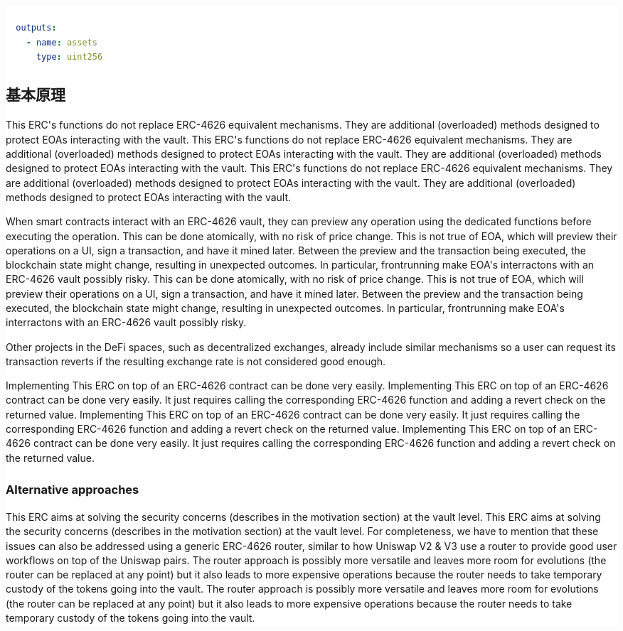 ```yaml

  outputs:
    - name: assets
      type: uint256
```

## 基本原理

This ERC's functions do not replace ERC-4626 equivalent mechanisms. They are additional (overloaded) methods designed to protect EOAs interacting with the vault. This ERC's functions do not replace ERC-4626 equivalent mechanisms. They are additional (overloaded) methods designed to protect EOAs interacting with the vault. They are additional (overloaded) methods designed to protect EOAs interacting with the vault. This ERC's functions do not replace ERC-4626 equivalent mechanisms. They are additional (overloaded) methods designed to protect EOAs interacting with the vault. They are additional (overloaded) methods designed to protect EOAs interacting with the vault.

When smart contracts interact with an ERC-4626 vault, they can preview any operation using the dedicated functions before executing the operation. This can be done atomically, with no risk of price change. This is not true of EOA, which will preview their operations on a UI, sign a transaction, and have it mined later. Between the preview and the transaction being executed, the blockchain state might change, resulting in unexpected outcomes. In particular, frontrunning make EOA's interractons with an ERC-4626 vault possibly risky. This can be done atomically, with no risk of price change. This is not true of EOA, which will preview their operations on a UI, sign a transaction, and have it mined later. Between the preview and the transaction being executed, the blockchain state might change, resulting in unexpected outcomes. In particular, frontrunning make EOA's interractons with an ERC-4626 vault possibly risky.

Other projects in the DeFi spaces, such as decentralized exchanges, already include similar mechanisms so a user can request its transaction reverts if the resulting exchange rate is not considered good enough.

Implementing This ERC on top of an ERC-4626 contract can be done very easily. Implementing This ERC on top of an ERC-4626 contract can be done very easily. It just requires calling the corresponding ERC-4626 function and adding a revert check on the returned value. Implementing This ERC on top of an ERC-4626 contract can be done very easily. It just requires calling the corresponding ERC-4626 function and adding a revert check on the returned value. Implementing This ERC on top of an ERC-4626 contract can be done very easily. It just requires calling the corresponding ERC-4626 function and adding a revert check on the returned value.

### Alternative approaches

This ERC aims at solving the security concerns (describes in the motivation section) at the vault level. This ERC aims at solving the security concerns (describes in the motivation section) at the vault level. For completeness, we have to mention that these issues can also be addressed using a generic ERC-4626 router, similar to how Uniswap V2 & V3 use a router to provide good user workflows on top of the Uniswap pairs. The router approach is possibly more versatile and leaves more room for evolutions (the router can be replaced at any point) but it also leads to more expensive operations because the router needs to take temporary custody of the tokens going into the vault. The router approach is possibly more versatile and leaves more room for evolutions (the router can be replaced at any point) but it also leads to more expensive operations because the router needs to take temporary custody of the tokens going into the vault.
